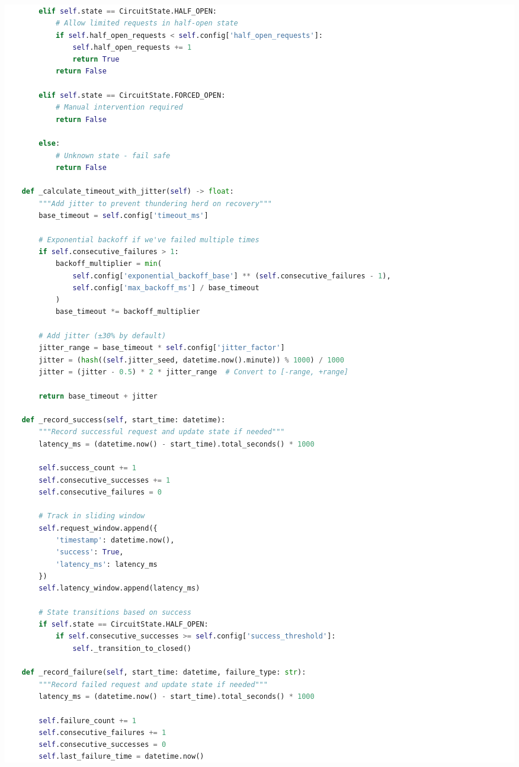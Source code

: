 ```python
        elif self.state == CircuitState.HALF_OPEN:
            # Allow limited requests in half-open state
            if self.half_open_requests < self.config['half_open_requests']:
                self.half_open_requests += 1
                return True
            return False
            
        elif self.state == CircuitState.FORCED_OPEN:
            # Manual intervention required
            return False
            
        else:
            # Unknown state - fail safe
            return False
    
    def _calculate_timeout_with_jitter(self) -> float:
        """Add jitter to prevent thundering herd on recovery"""
        base_timeout = self.config['timeout_ms']
        
        # Exponential backoff if we've failed multiple times
        if self.consecutive_failures > 1:
            backoff_multiplier = min(
                self.config['exponential_backoff_base'] ** (self.consecutive_failures - 1),
                self.config['max_backoff_ms'] / base_timeout
            )
            base_timeout *= backoff_multiplier
        
        # Add jitter (±30% by default)
        jitter_range = base_timeout * self.config['jitter_factor']
        jitter = (hash((self.jitter_seed, datetime.now().minute)) % 1000) / 1000
        jitter = (jitter - 0.5) * 2 * jitter_range  # Convert to [-range, +range]
        
        return base_timeout + jitter
    
    def _record_success(self, start_time: datetime):
        """Record successful request and update state if needed"""
        latency_ms = (datetime.now() - start_time).total_seconds() * 1000
        
        self.success_count += 1
        self.consecutive_successes += 1
        self.consecutive_failures = 0
        
        # Track in sliding window
        self.request_window.append({
            'timestamp': datetime.now(),
            'success': True,
            'latency_ms': latency_ms
        })
        self.latency_window.append(latency_ms)
        
        # State transitions based on success
        if self.state == CircuitState.HALF_OPEN:
            if self.consecutive_successes >= self.config['success_threshold']:
                self._transition_to_closed()
        
    def _record_failure(self, start_time: datetime, failure_type: str):
        """Record failed request and update state if needed"""
        latency_ms = (datetime.now() - start_time).total_seconds() * 1000
        
        self.failure_count += 1
        self.consecutive_failures += 1
        self.consecutive_successes = 0
        self.last_failure_time = datetime.now()
```